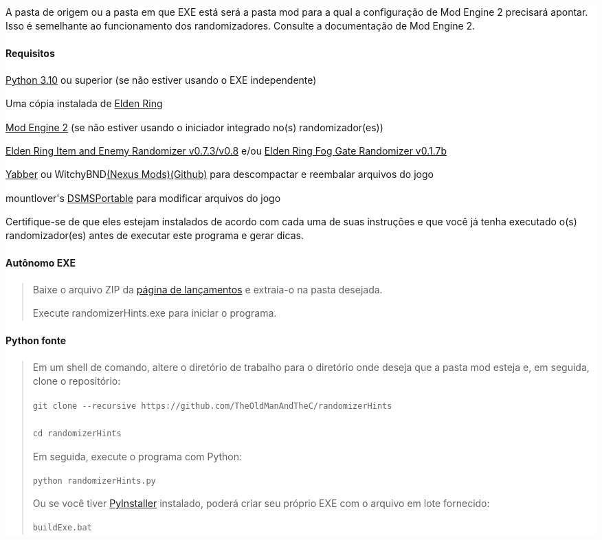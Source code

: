 A pasta de origem ou a pasta em que EXE está será a pasta mod para a qual a configuração de Mod Engine 2 precisará apontar. Isso é semelhante ao funcionamento dos randomizadores. Consulte a documentação de Mod Engine 2.  
  
#### Requisitos  
  
[Python 3.10](https://www.python.org) ou superior (se não estiver usando o EXE independente)  
   
Uma cópia instalada de [Elden Ring](https://store.steampowered.com/app/1245620/ELDEN_RING/)  
   
[Mod Engine 2](https://github.com/soulsmods/ModEngine2) (se não estiver usando o iniciador integrado no(s) randomizador(es))  
  
[Elden Ring Item and Enemy Randomizer v0.7.3/v0.8](https://www.nexusmods.com/eldenring/mods/428) e/ou [Elden Ring Fog Gate Randomizer v0.1.7b](https://www.nexusmods.com/eldenring/mods/3295)  
  
[Yabber](https://github.com/JKAnderson/Yabber) ou WitchyBND[(Nexus Mods)](https://www.nexusmods.com/eldenring/mods/3862)[(Github)](https://github.com/ividyon/WitchyBND) para descompactar e reembalar arquivos do jogo  
  
mountlover's [DSMSPortable](https://github.com/mountlover/DSMSPortable) para modificar arquivos do jogo  
   
Certifique-se de que eles estejam instalados de acordo com cada uma de suas instruções e que você já tenha executado o(s) randomizador(es) antes de executar este programa e gerar dicas.  
  
#### Autônomo EXE  
  
>Baixe o arquivo ZIP da [página de lançamentos](https://github.com/TheOldManAndTheC/randomizerHints/releases) e extraia-o na pasta desejada.  
>  
>Execute randomizerHints.exe para iniciar o programa.  
  
#### Python fonte  
  
<blockquote>  
Em um shell de comando, altere o diretório de trabalho para o diretório onde deseja que a pasta mod esteja e, em seguida, clone o repositório:  
  
```  
git clone --recursive https://github.com/TheOldManAndTheC/randomizerHints  
   
cd randomizerHints  
```  
  
Em seguida, execute o programa com Python:  
  
```  
python randomizerHints.py  
```  
  
Ou se você tiver [PyInstaller](https://pyinstaller.org/en/stable/) instalado, poderá criar seu próprio EXE com o arquivo em lote fornecido:  
```  
buildExe.bat  
```  
  
</blockquote>  
  